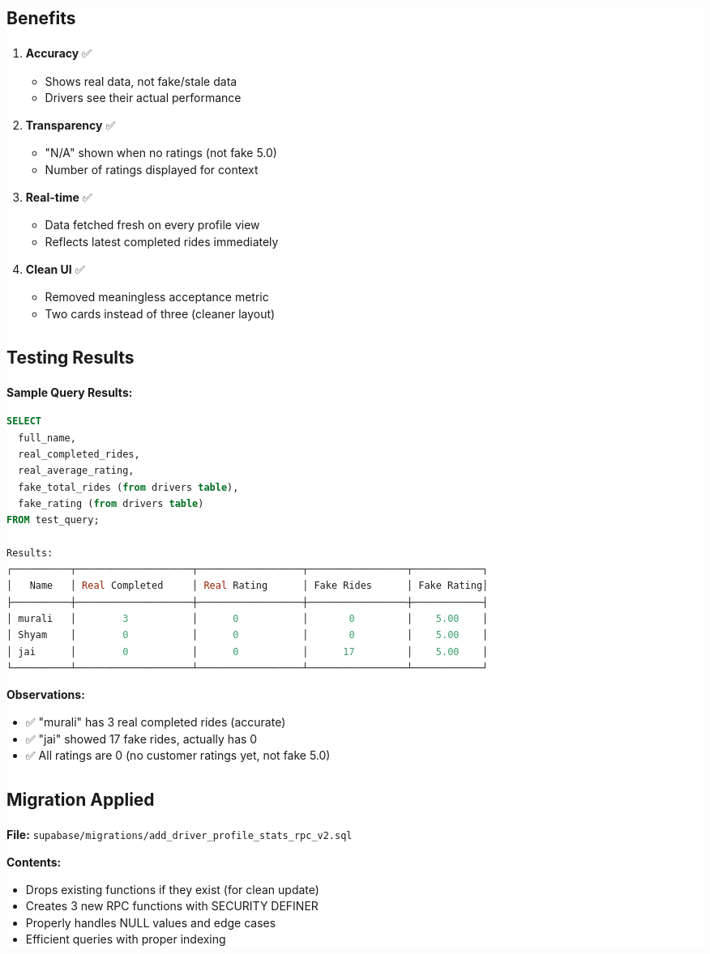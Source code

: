 ## Benefits

1. **Accuracy** ✅
   - Shows real data, not fake/stale data
   - Drivers see their actual performance

2. **Transparency** ✅
   - "N/A" shown when no ratings (not fake 5.0)
   - Number of ratings displayed for context

3. **Real-time** ✅
   - Data fetched fresh on every profile view
   - Reflects latest completed rides immediately

4. **Clean UI** ✅
   - Removed meaningless acceptance metric
   - Two cards instead of three (cleaner layout)

## Testing Results

**Sample Query Results:**
```sql
SELECT
  full_name,
  real_completed_rides,
  real_average_rating,
  fake_total_rides (from drivers table),
  fake_rating (from drivers table)
FROM test_query;

Results:
┌──────────┬────────────────────┬──────────────────┬─────────────────┬────────────┐
│   Name   │ Real Completed     │ Real Rating      │ Fake Rides      │ Fake Rating│
├──────────┼────────────────────┼──────────────────┼─────────────────┼────────────┤
│ murali   │        3           │      0           │       0         │    5.00    │
│ Shyam    │        0           │      0           │       0         │    5.00    │
│ jai      │        0           │      0           │      17         │    5.00    │
└──────────┴────────────────────┴──────────────────┴─────────────────┴────────────┘
```

**Observations:**
- ✅ "murali" has 3 real completed rides (accurate)
- ✅ "jai" showed 17 fake rides, actually has 0
- ✅ All ratings are 0 (no customer ratings yet, not fake 5.0)

## Migration Applied

**File:** `supabase/migrations/add_driver_profile_stats_rpc_v2.sql`

**Contents:**
- Drops existing functions if they exist (for clean update)
- Creates 3 new RPC functions with SECURITY DEFINER
- Properly handles NULL values and edge cases
- Efficient queries with proper indexing
